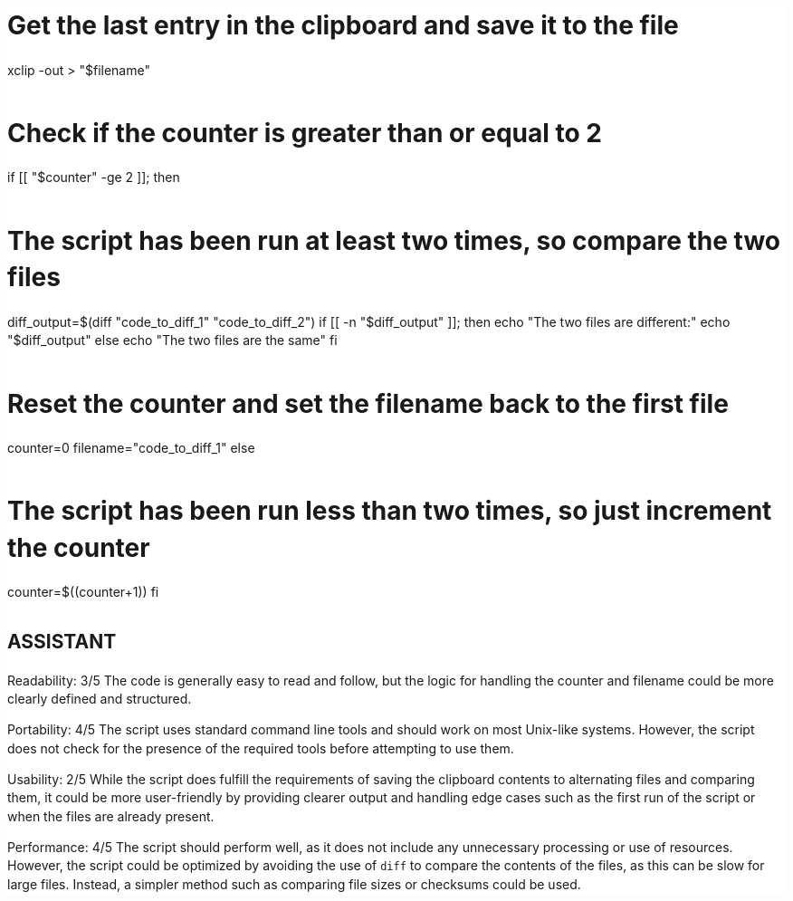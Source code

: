 # Get the last entry in the clipboard and save it to the file
xclip -out > "$filename"

# Check if the counter is greater than or equal to 2
if [[ "$counter" -ge 2 ]]; then
  # The script has been run at least two times, so compare the two files
  diff_output=$(diff "code_to_diff_1" "code_to_diff_2")
  if [[ -n "$diff_output" ]]; then
    echo "The two files are different:"
    echo "$diff_output"
  else
    echo "The two files are the same"
  fi
  # Reset the counter and set the filename back to the first file
  counter=0
  filename="code_to_diff_1"
else
  # The script has been run less than two times, so just increment the counter
  counter=$((counter+1))
fi

## ASSISTANT
Readability: 3/5
The code is generally easy to read and follow, but the logic for handling the counter and filename could be more clearly defined and structured.

Portability: 4/5
The script uses standard command line tools and should work on most Unix-like systems. However, the script does not check for the presence of the required tools before attempting to use them.

Usability: 2/5
While the script does fulfill the requirements of saving the clipboard contents to alternating files and comparing them, it could be more user-friendly by providing clearer output and handling edge cases such as the first run of the script or when the files are already present.

Performance: 4/5
The script should perform well, as it does not include any unnecessary processing or use of resources. However, the script could be optimized by avoiding the use of `diff` to compare the contents of the files, as this can be slow for large files. Instead, a simpler method such as comparing file sizes or checksums could be used.

